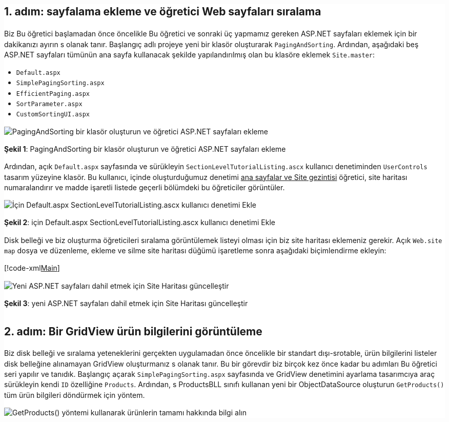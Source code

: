 ## <a name="step-1-adding-the-paging-and-sorting-tutorial-web-pages"></a>1. adım: sayfalama ekleme ve öğretici Web sayfaları sıralama

Biz Bu öğretici başlamadan önce öncelikle Bu öğretici ve sonraki üç yapmamız gereken ASP.NET sayfaları eklemek için bir dakikanızı ayırın s olanak tanır. Başlangıç adlı projeye yeni bir klasör oluşturarak `PagingAndSorting`. Ardından, aşağıdaki beş ASP.NET sayfaları tümünün ana sayfa kullanacak şekilde yapılandırılmış olan bu klasöre eklemek `Site.master`:

- `Default.aspx`
- `SimplePagingSorting.aspx`
- `EfficientPaging.aspx`
- `SortParameter.aspx`
- `CustomSortingUI.aspx`


![PagingAndSorting bir klasör oluşturun ve öğretici ASP.NET sayfaları ekleme](paging-and-sorting-report-data-cs/_static/image1.png)

**Şekil 1**: PagingAndSorting bir klasör oluşturun ve öğretici ASP.NET sayfaları ekleme


Ardından, açık `Default.aspx` sayfasında ve sürükleyin `SectionLevelTutorialListing.ascx` kullanıcı denetiminden `UserControls` tasarım yüzeyine klasör. Bu kullanıcı, içinde oluşturduğumuz denetimi [ana sayfalar ve Site gezintisi](../introduction/master-pages-and-site-navigation-cs.md) öğretici, site haritası numaralandırır ve madde işaretli listede geçerli bölümdeki bu öğreticiler görüntüler.


![İçin Default.aspx SectionLevelTutorialListing.ascx kullanıcı denetimi Ekle](paging-and-sorting-report-data-cs/_static/image2.png)

**Şekil 2**: için Default.aspx SectionLevelTutorialListing.ascx kullanıcı denetimi Ekle


Disk belleği ve biz oluşturma öğreticileri sıralama görüntülemek listeyi olması için biz site haritası eklemeniz gerekir. Açık `Web.sitemap` dosya ve düzenleme, ekleme ve silme site haritası düğümü işaretleme sonra aşağıdaki biçimlendirme ekleyin:


[!code-xml[Main](paging-and-sorting-report-data-cs/samples/sample1.xml)]


![Yeni ASP.NET sayfaları dahil etmek için Site Haritası güncelleştir](paging-and-sorting-report-data-cs/_static/image3.png)

**Şekil 3**: yeni ASP.NET sayfaları dahil etmek için Site Haritası güncelleştir


## <a name="step-2-displaying-product-information-in-a-gridview"></a>2. adım: Bir GridView ürün bilgilerini görüntüleme

Biz disk belleği ve sıralama yeteneklerini gerçekten uygulamadan önce öncelikle bir standart dışı-srotable, ürün bilgilerini listeler disk belleğine alınamayan GridView oluşturmanız s olanak tanır. Bu bir görevdir biz birçok kez önce kadar bu adımları Bu öğretici seri yapılır ve tanıdık. Başlangıç açarak `SimplePagingSorting.aspx` sayfasında ve GridView denetimini ayarlama tasarımcıya araç sürükleyin kendi `ID` özelliğine `Products`. Ardından, s ProductsBLL sınıfı kullanan yeni bir ObjectDataSource oluşturun `GetProducts()` tüm ürün bilgileri döndürmek için yöntem.


![GetProducts() yöntemi kullanarak ürünlerin tamamı hakkında bilgi alın](paging-and-sorting-report-data-cs/_static/image4.png)
